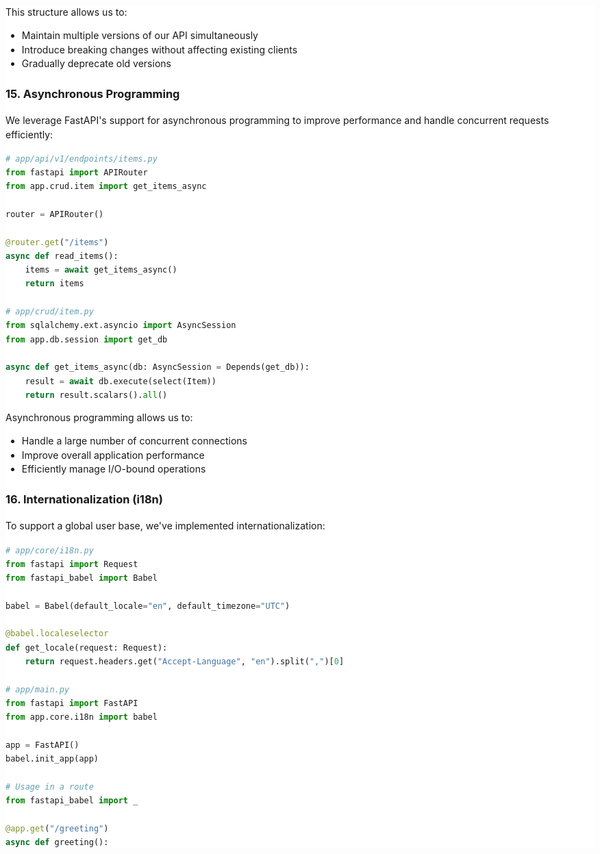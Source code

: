 ```python
```

This structure allows us to:

- Maintain multiple versions of our API simultaneously
- Introduce breaking changes without affecting existing clients
- Gradually deprecate old versions

### 15. Asynchronous Programming

We leverage FastAPI's support for asynchronous programming to improve performance and handle concurrent requests efficiently:

```python
# app/api/v1/endpoints/items.py
from fastapi import APIRouter
from app.crud.item import get_items_async

router = APIRouter()

@router.get("/items")
async def read_items():
    items = await get_items_async()
    return items

# app/crud/item.py
from sqlalchemy.ext.asyncio import AsyncSession
from app.db.session import get_db

async def get_items_async(db: AsyncSession = Depends(get_db)):
    result = await db.execute(select(Item))
    return result.scalars().all()
```

Asynchronous programming allows us to:

- Handle a large number of concurrent connections
- Improve overall application performance
- Efficiently manage I/O-bound operations

### 16. Internationalization (i18n)

To support a global user base, we've implemented internationalization:

```python
# app/core/i18n.py
from fastapi import Request
from fastapi_babel import Babel

babel = Babel(default_locale="en", default_timezone="UTC")

@babel.localeselector
def get_locale(request: Request):
    return request.headers.get("Accept-Language", "en").split(",")[0]

# app/main.py
from fastapi import FastAPI
from app.core.i18n import babel

app = FastAPI()
babel.init_app(app)

# Usage in a route
from fastapi_babel import _

@app.get("/greeting")
async def greeting():
```